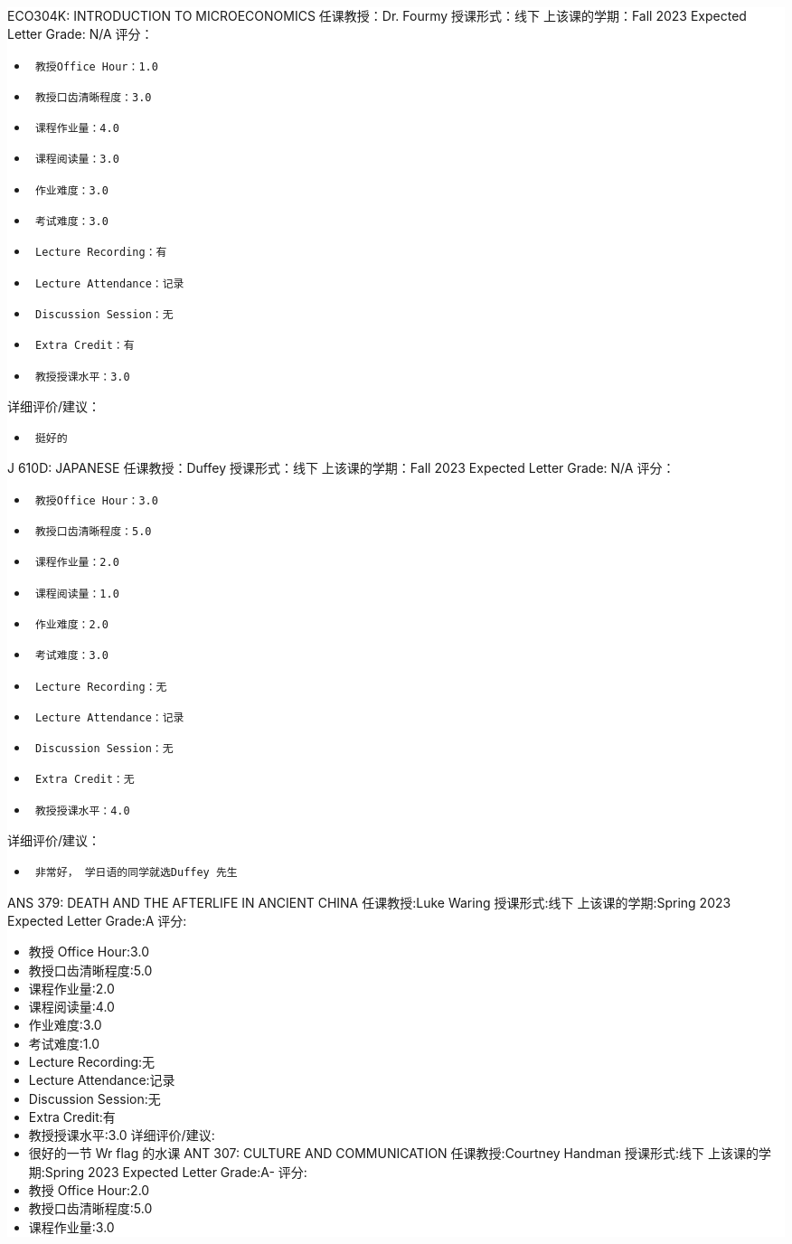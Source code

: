 
ECO304K: INTRODUCTION TO MICROECONOMICS
任课教授：Dr. Fourmy
授课形式：线下
上该课的学期：Fall 2023
Expected Letter Grade: N/A
评分：
-      教授Office Hour：1.0
-      教授口齿清晰程度：3.0
-      课程作业量：4.0
-      课程阅读量：3.0
-      作业难度：3.0
-      考试难度：3.0
-      Lecture Recording：有
-      Lecture Attendance：记录
-      Discussion Session：无
-      Extra Credit：有
-      教授授课水平：3.0
详细评价/建议：
-      挺好的



J 610D: JAPANESE
任课教授：Duffey
授课形式：线下
上该课的学期：Fall 2023
Expected Letter Grade: N/A
评分：
-      教授Office Hour：3.0
-      教授口齿清晰程度：5.0
-      课程作业量：2.0
-      课程阅读量：1.0
-      作业难度：2.0
-      考试难度：3.0
-      Lecture Recording：无
-      Lecture Attendance：记录
-      Discussion Session：无
-      Extra Credit：无
-      教授授课水平：4.0

详细评价/建议：
-      非常好， 学日语的同学就选Duffey 先生

ANS 379: DEATH AND THE AFTERLIFE IN ANCIENT CHINA
任课教授:Luke Waring 授课形式:线下 上该课的学期:Spring 2023 Expected Letter Grade:A
评分:

- 教授 Office Hour:3.0
- 教授口齿清晰程度:5.0
- 课程作业量:2.0
- 课程阅读量:4.0
- 作业难度:3.0
- 考试难度:1.0
- Lecture Recording:无
- Lecture Attendance:记录
- Discussion Session:无
- Extra Credit:有
- 教授授课水平:3.0
  详细评价/建议:
- 很好的一节 Wr flag 的水课
  ANT 307: CULTURE AND COMMUNICATION
  任课教授:Courtney Handman 授课形式:线下 上该课的学期:Spring 2023 Expected Letter Grade:A-
  评分:
- 教授 Office Hour:2.0
- 教授口齿清晰程度:5.0
- 课程作业量:3.0